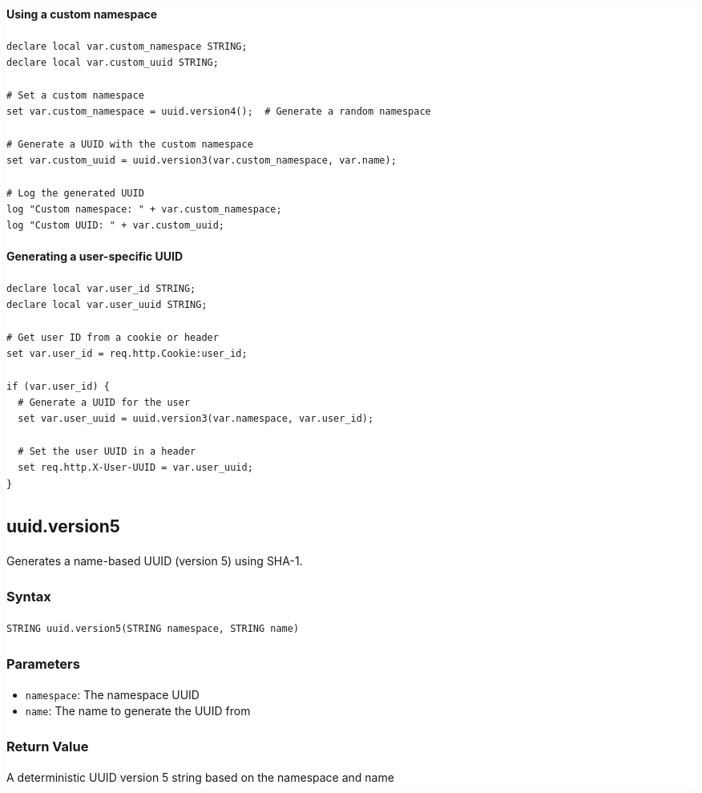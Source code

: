 #### Using a custom namespace

```vcl
declare local var.custom_namespace STRING;
declare local var.custom_uuid STRING;

# Set a custom namespace
set var.custom_namespace = uuid.version4();  # Generate a random namespace

# Generate a UUID with the custom namespace
set var.custom_uuid = uuid.version3(var.custom_namespace, var.name);

# Log the generated UUID
log "Custom namespace: " + var.custom_namespace;
log "Custom UUID: " + var.custom_uuid;
```

#### Generating a user-specific UUID

```vcl
declare local var.user_id STRING;
declare local var.user_uuid STRING;

# Get user ID from a cookie or header
set var.user_id = req.http.Cookie:user_id;

if (var.user_id) {
  # Generate a UUID for the user
  set var.user_uuid = uuid.version3(var.namespace, var.user_id);
  
  # Set the user UUID in a header
  set req.http.X-User-UUID = var.user_uuid;
}
```

## uuid.version5

Generates a name-based UUID (version 5) using SHA-1.

### Syntax

```vcl
STRING uuid.version5(STRING namespace, STRING name)
```

### Parameters

- `namespace`: The namespace UUID
- `name`: The name to generate the UUID from

### Return Value

A deterministic UUID version 5 string based on the namespace and name
